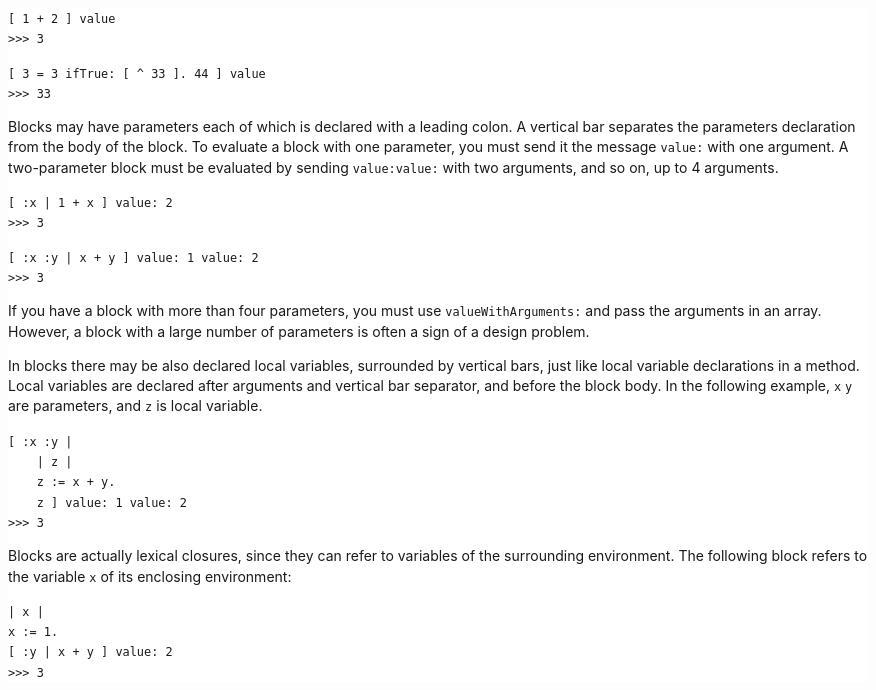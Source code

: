 ```example=true
[ 1 + 2 ] value
>>> 3
```



```example=true
[ 3 = 3 ifTrue: [ ^ 33 ]. 44 ] value
>>> 33
```


Blocks may have parameters each of which is declared with a leading colon.
A vertical bar separates the parameters declaration from the body of the block.
To evaluate a block with one parameter, you must send it the message `value:` with one argument.
A two-parameter block must be evaluated by sending `value:value:` with two arguments, and so on, up
to 4 arguments.

```example=true
[ :x | 1 + x ] value: 2
>>> 3
```


```example=true
[ :x :y | x + y ] value: 1 value: 2
>>> 3
```


If you have a block with more than four parameters, you must use `valueWithArguments:` and pass the arguments in an array. 
However, a block with a large number of parameters is often a sign of a design problem.

In blocks there may be also declared local variables, surrounded by vertical bars, just like local variable declarations in a method.
Local variables are declared after arguments and vertical bar separator, and before the block body.
In the following example, `x`  `y` are parameters, and `z` is local variable.

```example=true
[ :x :y |
	| z |
	z := x + y.
	z ] value: 1 value: 2
>>> 3
```


Blocks are actually lexical closures, since they can refer to variables of the surrounding environment.
The following block refers to the variable `x` of its enclosing environment:

```example=true
| x |
x := 1.
[ :y | x + y ] value: 2
>>> 3
```

